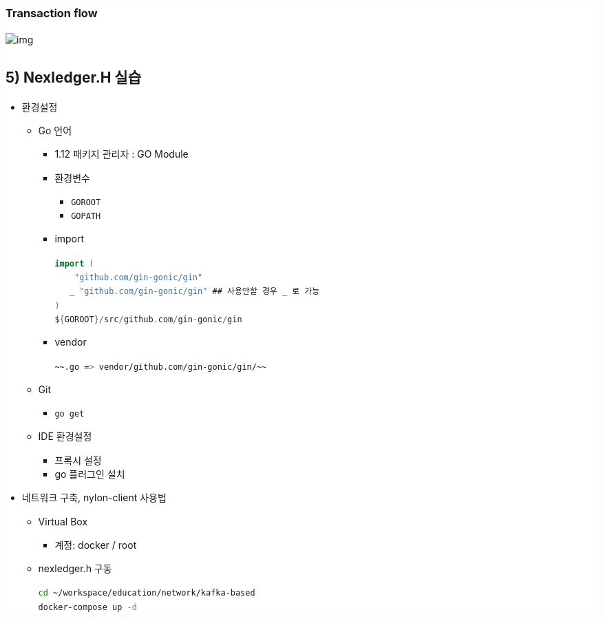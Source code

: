 
### Transaction flow

![img](https://cdn-images-1.medium.com/max/2000/0*Blz6yYjORY-E1LVB.png)



## 5) Nexledger.H 실습

- 환경설정

  - Go 언어

    - 1.12 패키지 관리자 : GO Module

    - 환경변수

      - `GOROOT`
      - `GOPATH`

    - import

      ```go
      import (
          "github.com/gin-gonic/gin"
         _ "github.com/gin-gonic/gin" ## 사용안할 경우 _ 로 가능
      )
      ${GOROOT}/src/github.com/gin-gonic/gin
      ```

    - vendor

      ```bash
      ~~.go => vendor/github.com/gin-gonic/gin/~~
      ```

      

  - Git

    - `go get`

  - IDE 환경설정

    - 프록시 설정
    - go 플러그인 설치

- 네트워크 구축, nylon-client 사용법

  - Virtual Box

    - 계정: docker / root

  - nexledger.h 구동

    ```bash
    cd ~/workspace/education/network/kafka-based
    docker-compose up -d
    ```
